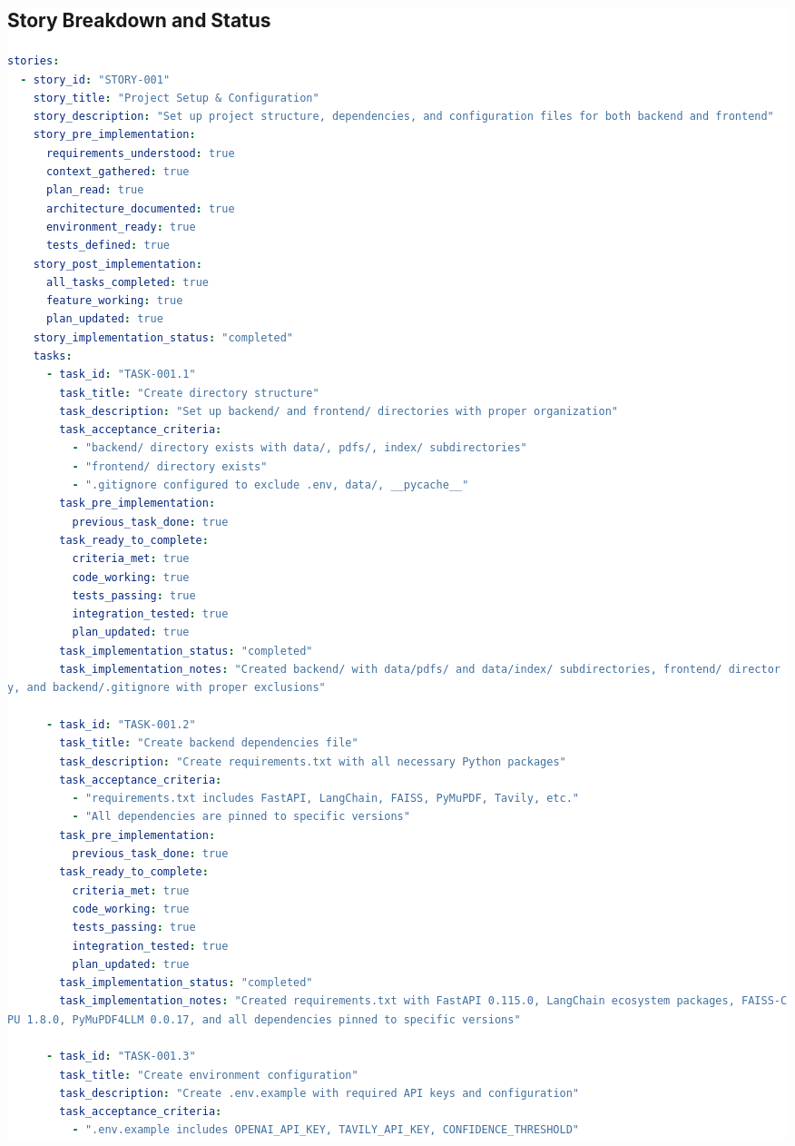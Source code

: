 ## Story Breakdown and Status

```yaml
stories:
  - story_id: "STORY-001"
    story_title: "Project Setup & Configuration"
    story_description: "Set up project structure, dependencies, and configuration files for both backend and frontend"
    story_pre_implementation:
      requirements_understood: true
      context_gathered: true
      plan_read: true
      architecture_documented: true
      environment_ready: true
      tests_defined: true
    story_post_implementation:
      all_tasks_completed: true
      feature_working: true
      plan_updated: true
    story_implementation_status: "completed"
    tasks:
      - task_id: "TASK-001.1"
        task_title: "Create directory structure"
        task_description: "Set up backend/ and frontend/ directories with proper organization"
        task_acceptance_criteria:
          - "backend/ directory exists with data/, pdfs/, index/ subdirectories"
          - "frontend/ directory exists"
          - ".gitignore configured to exclude .env, data/, __pycache__"
        task_pre_implementation:
          previous_task_done: true
        task_ready_to_complete:
          criteria_met: true
          code_working: true
          tests_passing: true
          integration_tested: true
          plan_updated: true
        task_implementation_status: "completed"
        task_implementation_notes: "Created backend/ with data/pdfs/ and data/index/ subdirectories, frontend/ directory, and backend/.gitignore with proper exclusions"

      - task_id: "TASK-001.2"
        task_title: "Create backend dependencies file"
        task_description: "Create requirements.txt with all necessary Python packages"
        task_acceptance_criteria:
          - "requirements.txt includes FastAPI, LangChain, FAISS, PyMuPDF, Tavily, etc."
          - "All dependencies are pinned to specific versions"
        task_pre_implementation:
          previous_task_done: true
        task_ready_to_complete:
          criteria_met: true
          code_working: true
          tests_passing: true
          integration_tested: true
          plan_updated: true
        task_implementation_status: "completed"
        task_implementation_notes: "Created requirements.txt with FastAPI 0.115.0, LangChain ecosystem packages, FAISS-CPU 1.8.0, PyMuPDF4LLM 0.0.17, and all dependencies pinned to specific versions"

      - task_id: "TASK-001.3"
        task_title: "Create environment configuration"
        task_description: "Create .env.example with required API keys and configuration"
        task_acceptance_criteria:
          - ".env.example includes OPENAI_API_KEY, TAVILY_API_KEY, CONFIDENCE_THRESHOLD"
```